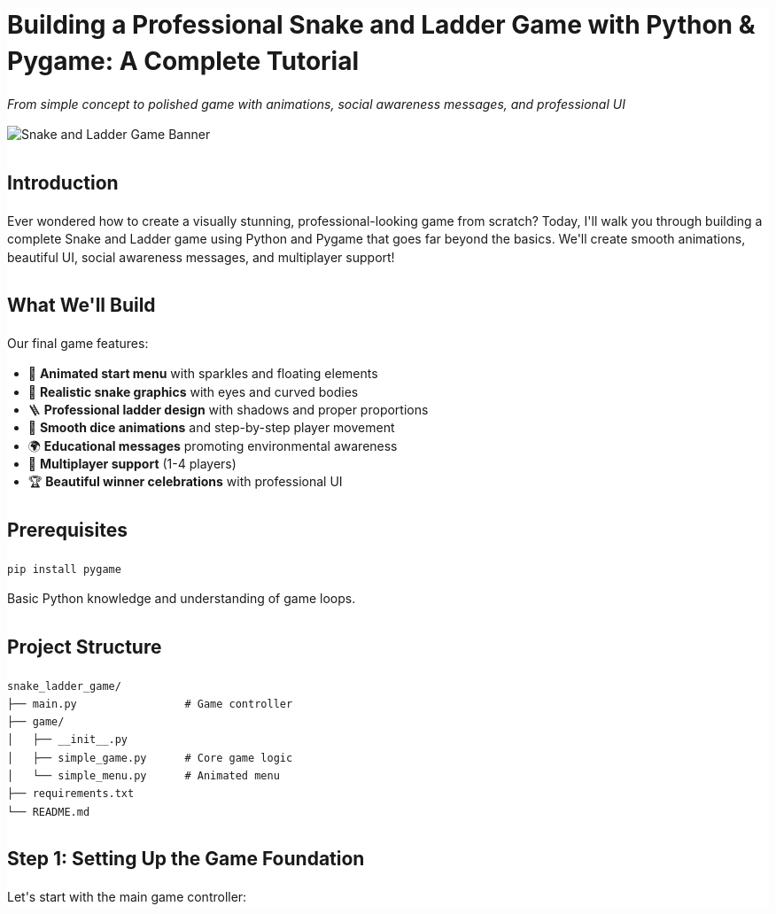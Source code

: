 # Building a Professional Snake and Ladder Game with Python & Pygame: A Complete Tutorial

*From simple concept to polished game with animations, social awareness messages, and professional UI*

![Snake and Ladder Game Banner](https://via.placeholder.com/800x400/245F5C/FFFFFF?text=🐍+Snake+%26+Ladder+Game+🪜)

## Introduction

Ever wondered how to create a visually stunning, professional-looking game from scratch? Today, I'll walk you through building a complete Snake and Ladder game using Python and Pygame that goes far beyond the basics. We'll create smooth animations, beautiful UI, social awareness messages, and multiplayer support!

## What We'll Build

Our final game features:
- 🎨 **Animated start menu** with sparkles and floating elements
- 🐍 **Realistic snake graphics** with eyes and curved bodies
- 🪜 **Professional ladder design** with shadows and proper proportions
- 🎲 **Smooth dice animations** and step-by-step player movement
- 🌍 **Educational messages** promoting environmental awareness
- 👥 **Multiplayer support** (1-4 players)
- 🏆 **Beautiful winner celebrations** with professional UI

## Prerequisites

```bash
pip install pygame
```

Basic Python knowledge and understanding of game loops.

## Project Structure

```
snake_ladder_game/
├── main.py                 # Game controller
├── game/
│   ├── __init__.py
│   ├── simple_game.py      # Core game logic
│   └── simple_menu.py      # Animated menu
├── requirements.txt
└── README.md
```

## Step 1: Setting Up the Game Foundation

Let's start with the main game controller:
